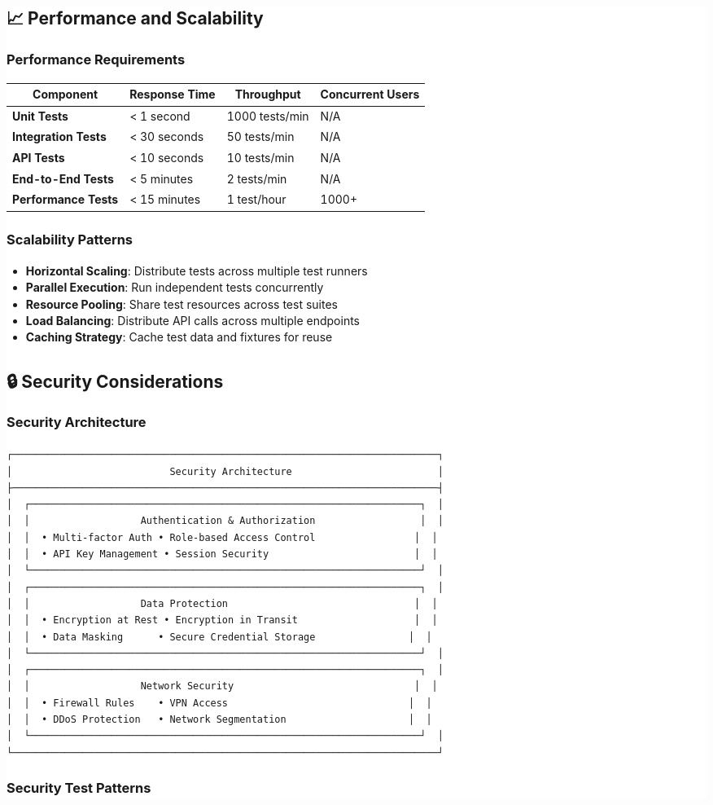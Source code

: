 ## 📈 Performance and Scalability

### **Performance Requirements**

| Component | Response Time | Throughput | Concurrent Users |
|-----------|---------------|------------|------------------|
| **Unit Tests** | < 1 second | 1000 tests/min | N/A |
| **Integration Tests** | < 30 seconds | 50 tests/min | N/A |
| **API Tests** | < 10 seconds | 10 tests/min | N/A |
| **End-to-End Tests** | < 5 minutes | 2 tests/min | N/A |
| **Performance Tests** | < 15 minutes | 1 test/hour | 1000+ |

### **Scalability Patterns**

- **Horizontal Scaling**: Distribute tests across multiple test runners
- **Parallel Execution**: Run independent tests concurrently
- **Resource Pooling**: Share test resources across test suites
- **Load Balancing**: Distribute API calls across multiple endpoints
- **Caching Strategy**: Cache test data and fixtures for reuse

## 🔒 Security Considerations

### **Security Architecture**

```
┌─────────────────────────────────────────────────────────────────────────┐
│                           Security Architecture                         │
├─────────────────────────────────────────────────────────────────────────┤
│  ┌───────────────────────────────────────────────────────────────────┐  │
│  │                   Authentication & Authorization                  │  │
│  │  • Multi-factor Auth • Role-based Access Control                 │  │
│  │  • API Key Management • Session Security                         │  │
│  └───────────────────────────────────────────────────────────────────┘  │
│  ┌───────────────────────────────────────────────────────────────────┐  │
│  │                   Data Protection                                │  │
│  │  • Encryption at Rest • Encryption in Transit                    │  │
│  │  • Data Masking      • Secure Credential Storage                │  │
│  └───────────────────────────────────────────────────────────────────┘  │
│  ┌───────────────────────────────────────────────────────────────────┐  │
│  │                   Network Security                               │  │
│  │  • Firewall Rules    • VPN Access                               │  │
│  │  • DDoS Protection   • Network Segmentation                     │  │
│  └───────────────────────────────────────────────────────────────────┘  │
└─────────────────────────────────────────────────────────────────────────┘
```

### **Security Test Patterns**
